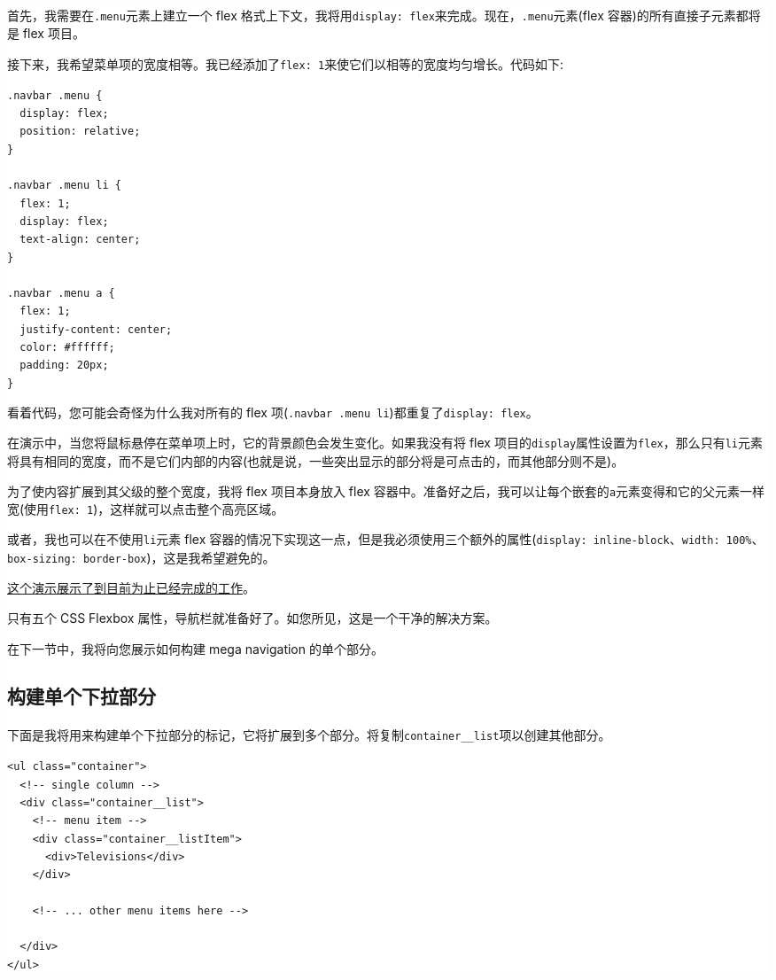 首先，我需要在`.menu`元素上建立一个 flex 格式上下文，我将用`display: flex`来完成。现在，`.menu`元素(flex 容器)的所有直接子元素都将是 flex 项目。

接下来，我希望菜单项的宽度相等。我已经添加了`flex: 1`来使它们以相等的宽度均匀增长。代码如下:

```
.navbar .menu {
  display: flex;
  position: relative;
}

.navbar .menu li {
  flex: 1;
  display: flex;
  text-align: center;
}

.navbar .menu a {
  flex: 1;
  justify-content: center;
  color: #ffffff;
  padding: 20px;
}
```

看着代码，您可能会奇怪为什么我对所有的 flex 项(`.navbar .menu li`)都重复了`display: flex`。

在演示中，当您将鼠标悬停在菜单项上时，它的背景颜色会发生变化。如果我没有将 flex 项目的`display`属性设置为`flex`，那么只有`li`元素将具有相同的宽度，而不是它们内部的内容(也就是说，一些突出显示的部分将是可点击的，而其他部分则不是)。

为了使内容扩展到其父级的整个宽度，我将 flex 项目本身放入 flex 容器中。准备好之后，我可以让每个嵌套的`a`元素变得和它的父元素一样宽(使用`flex: 1`)，这样就可以点击整个高亮区域。

或者，我也可以在不使用`li`元素 flex 容器的情况下实现这一点，但是我必须使用三个额外的属性(`display: inline-block`、`width: 100%`、`box-sizing: border-box`)，这是我希望避免的。

[这个演示展示了到目前为止已经完成的工作](https://codepen.io/SitePoint/pen/NgzaJX)。

只有五个 CSS Flexbox 属性，导航栏就准备好了。如您所见，这是一个干净的解决方案。

在下一节中，我将向您展示如何构建 mega navigation 的单个部分。

## 构建单个下拉部分

下面是我将用来构建单个下拉部分的标记，它将扩展到多个部分。将复制`container__list`项以创建其他部分。

```
<ul class="container">
  <!-- single column -->
  <div class="container__list">
    <!-- menu item -->
    <div class="container__listItem">
      <div>Televisions</div>
    </div>

    <!-- ... other menu items here -->

  </div>
</ul>
```
